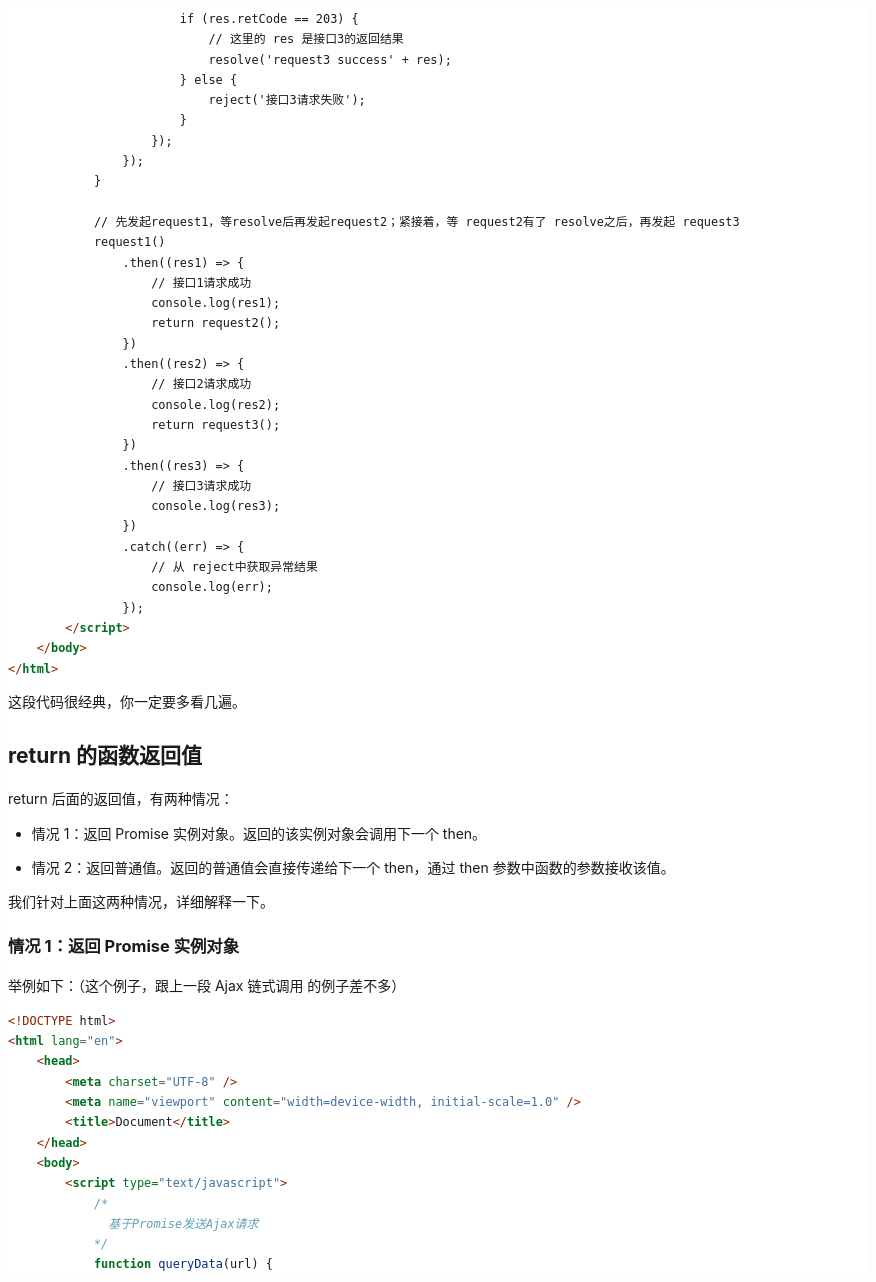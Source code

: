 ```html
                        if (res.retCode == 203) {
                            // 这里的 res 是接口3的返回结果
                            resolve('request3 success' + res);
                        } else {
                            reject('接口3请求失败');
                        }
                    });
                });
            }

            // 先发起request1，等resolve后再发起request2；紧接着，等 request2有了 resolve之后，再发起 request3
            request1()
                .then((res1) => {
                    // 接口1请求成功
                    console.log(res1);
                    return request2();
                })
                .then((res2) => {
                    // 接口2请求成功
                    console.log(res2);
                    return request3();
                })
                .then((res3) => {
                    // 接口3请求成功
                    console.log(res3);
                })
                .catch((err) => {
                    // 从 reject中获取异常结果
                    console.log(err);
                });
        </script>
    </body>
</html>
```

这段代码很经典，你一定要多看几遍。

## return 的函数返回值

return 后面的返回值，有两种情况：

-   情况 1：返回 Promise 实例对象。返回的该实例对象会调用下一个 then。

-   情况 2：返回普通值。返回的普通值会直接传递给下一个 then，通过 then 参数中函数的参数接收该值。

我们针对上面这两种情况，详细解释一下。

### 情况 1：返回 Promise 实例对象

举例如下：（这个例子，跟上一段 Ajax 链式调用 的例子差不多）

```html
<!DOCTYPE html>
<html lang="en">
    <head>
        <meta charset="UTF-8" />
        <meta name="viewport" content="width=device-width, initial-scale=1.0" />
        <title>Document</title>
    </head>
    <body>
        <script type="text/javascript">
            /*
              基于Promise发送Ajax请求
            */
            function queryData(url) {
```